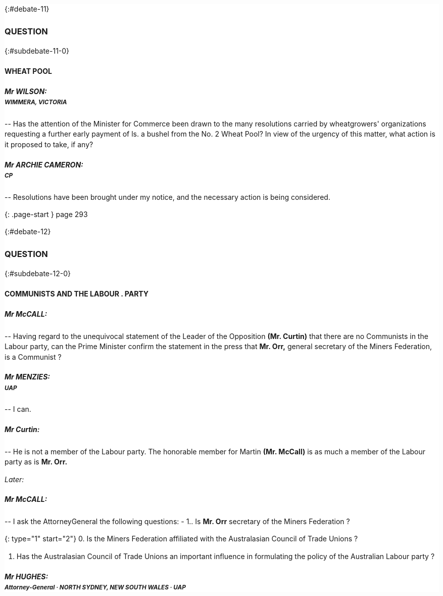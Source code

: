 {:#debate-11}
### QUESTION

{:#subdebate-11-0}
#### WHEAT POOL

##### Mr WILSON:<br><small class="text-muted">WIMMERA, VICTORIA</small>

-- Has the attention of the Minister for Commerce been drawn to the many resolutions carried by wheatgrowers' organizations requesting a further early payment of ls. a bushel from the No. 2 Wheat Pool? In view of the urgency of this matter, what action is it proposed to take, if any? 

##### Mr ARCHIE CAMERON:<br><small class="text-muted">CP</small>

-- Resolutions have been brought under my notice, and the necessary action is being considered. 

{: .page-start }
page 293

{:#debate-12}
### QUESTION

{:#subdebate-12-0}
#### COMMUNISTS AND THE LABOUR  . PARTY

##### Mr McCALL:

-- Having regard to the unequivocal statement of the Leader of the Opposition  **(Mr. Curtin)**  that there are no Communists in the Labour party, can the Prime Minister confirm the statement in the press that  **Mr. Orr,**  general secretary of the Miners Federation, is a Communist ? 

##### Mr MENZIES:<br><small class="text-muted">UAP</small>

-- I can. 

##### Mr Curtin:

-- He is not a member of the Labour party. The honorable member for Martin  **(Mr. McCall)**  is as much a member of the Labour party as is  **Mr. Orr.** 


 *Later:* 


##### Mr McCALL:

-- I ask the AttorneyGeneral the following questions: - 1.. Is  **Mr. Orr**  secretary of the Miners Federation ? 

{: type="1" start="2"}
0. Is the Miners Federation affiliated with the Australasian Council of Trade Unions ? 
1. Has the Australasian Council of Trade Unions an important influence in formulating the policy of the Australian Labour party ? 

##### Mr HUGHES:<br><small class="text-muted">Attorney-General &middot; NORTH SYDNEY, NEW SOUTH WALES &middot; UAP</small>
